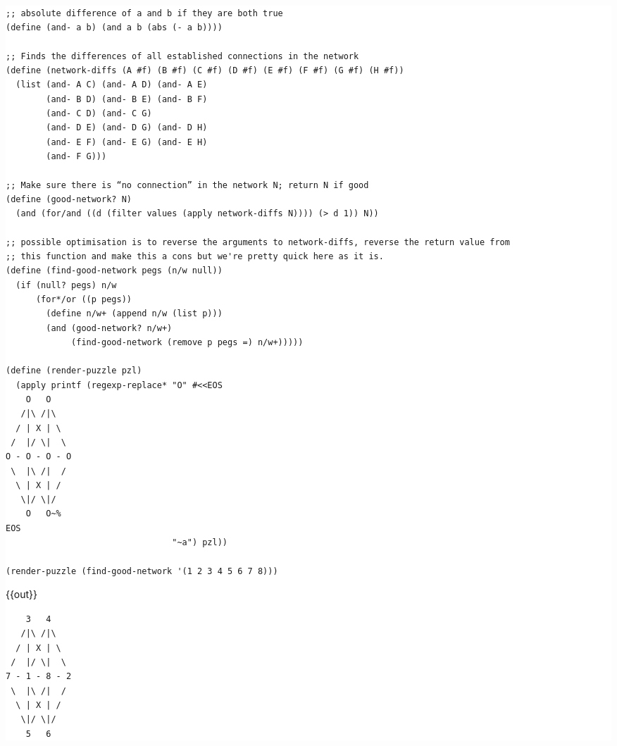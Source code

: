 ```
;; absolute difference of a and b if they are both true
(define (and- a b) (and a b (abs (- a b))))

;; Finds the differences of all established connections in the network
(define (network-diffs (A #f) (B #f) (C #f) (D #f) (E #f) (F #f) (G #f) (H #f))
  (list (and- A C) (and- A D) (and- A E)
        (and- B D) (and- B E) (and- B F)
        (and- C D) (and- C G)
        (and- D E) (and- D G) (and- D H)
        (and- E F) (and- E G) (and- E H)
        (and- F G)))

;; Make sure there is “no connection” in the network N; return N if good
(define (good-network? N)
  (and (for/and ((d (filter values (apply network-diffs N)))) (> d 1)) N))

;; possible optimisation is to reverse the arguments to network-diffs, reverse the return value from
;; this function and make this a cons but we're pretty quick here as it is.              
(define (find-good-network pegs (n/w null))
  (if (null? pegs) n/w
      (for*/or ((p pegs))
        (define n/w+ (append n/w (list p)))
        (and (good-network? n/w+)
             (find-good-network (remove p pegs =) n/w+)))))

(define (render-puzzle pzl)
  (apply printf (regexp-replace* "O" #<<EOS
    O   O
   /|\ /|\
  / | X | \
 /  |/ \|  \
O - O - O - O
 \  |\ /|  /
  \ | X | /
   \|/ \|/
    O   O~%
EOS
                                 "~a") pzl))

(render-puzzle (find-good-network '(1 2 3 4 5 6 7 8)))
```


{{out}}

```txt
    3   4
   /|\ /|\
  / | X | \
 /  |/ \|  \
7 - 1 - 8 - 2
 \  |\ /|  /
  \ | X | /
   \|/ \|/
    5   6
```
